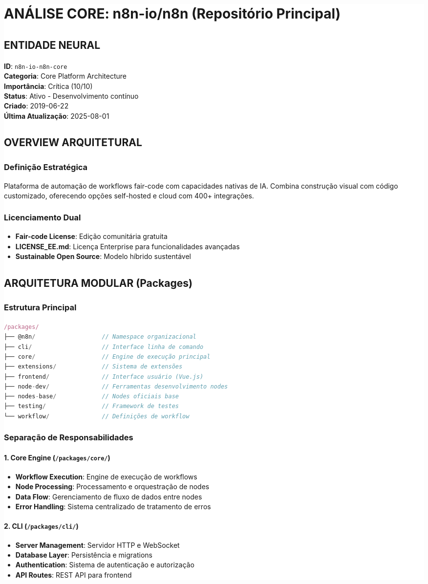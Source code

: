 # ANÁLISE CORE: n8n-io/n8n (Repositório Principal)

## ENTIDADE NEURAL

**ID**: `n8n-io-n8n-core`  
**Categoria**: Core Platform Architecture  
**Importância**: Crítica (10/10)  
**Status**: Ativo - Desenvolvimento contínuo  
**Criado**: 2019-06-22  
**Última Atualização**: 2025-08-01  

## OVERVIEW ARQUITETURAL

### **Definição Estratégica**
Plataforma de automação de workflows fair-code com capacidades nativas de IA. Combina construção visual com código customizado, oferecendo opções self-hosted e cloud com 400+ integrações.

### **Licenciamento Dual**
- **Fair-code License**: Edição comunitária gratuita
- **LICENSE_EE.md**: Licença Enterprise para funcionalidades avançadas
- **Sustainable Open Source**: Modelo híbrido sustentável

## ARQUITETURA MODULAR (Packages)

### **Estrutura Principal**
```typescript
/packages/
├── @n8n/                   // Namespace organizacional
├── cli/                    // Interface linha de comando
├── core/                   // Engine de execução principal
├── extensions/             // Sistema de extensões
├── frontend/               // Interface usuário (Vue.js)
├── node-dev/               // Ferramentas desenvolvimento nodes
├── nodes-base/             // Nodes oficiais base
├── testing/                // Framework de testes
└── workflow/               // Definições de workflow
```

### **Separação de Responsabilidades**

#### **1. Core Engine (`/packages/core/`)**
- **Workflow Execution**: Engine de execução de workflows
- **Node Processing**: Processamento e orquestração de nodes
- **Data Flow**: Gerenciamento de fluxo de dados entre nodes
- **Error Handling**: Sistema centralizado de tratamento de erros

#### **2. CLI (`/packages/cli/`)**
- **Server Management**: Servidor HTTP e WebSocket
- **Database Layer**: Persistência e migrations
- **Authentication**: Sistema de autenticação e autorização
- **API Routes**: REST API para frontend
